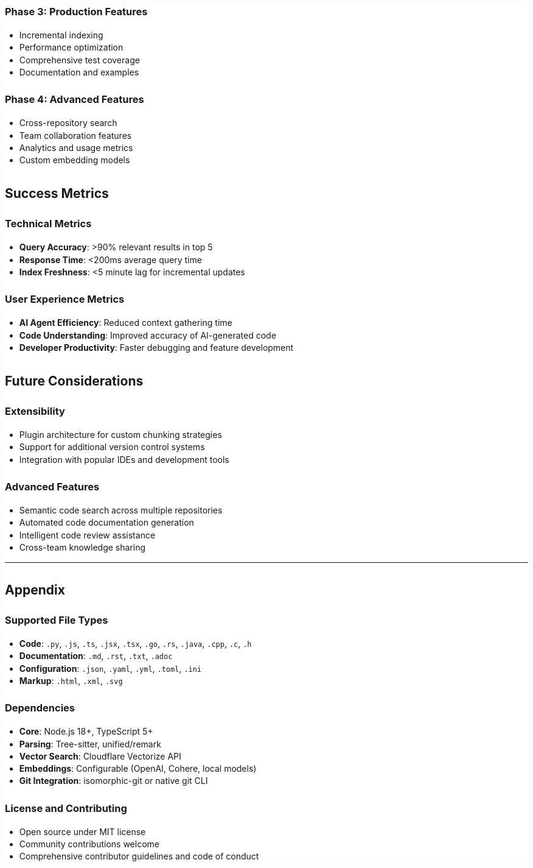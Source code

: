 ### Phase 3: Production Features
- Incremental indexing
- Performance optimization
- Comprehensive test coverage
- Documentation and examples

### Phase 4: Advanced Features
- Cross-repository search
- Team collaboration features
- Analytics and usage metrics
- Custom embedding models

## Success Metrics

### Technical Metrics
- **Query Accuracy**: >90% relevant results in top 5
- **Response Time**: <200ms average query time
- **Index Freshness**: <5 minute lag for incremental updates

### User Experience Metrics
- **AI Agent Efficiency**: Reduced context gathering time
- **Code Understanding**: Improved accuracy of AI-generated code
- **Developer Productivity**: Faster debugging and feature development

## Future Considerations

### Extensibility
- Plugin architecture for custom chunking strategies
- Support for additional version control systems
- Integration with popular IDEs and development tools

### Advanced Features
- Semantic code search across multiple repositories
- Automated code documentation generation
- Intelligent code review assistance
- Cross-team knowledge sharing

---

## Appendix

### Supported File Types
- **Code**: `.py`, `.js`, `.ts`, `.jsx`, `.tsx`, `.go`, `.rs`, `.java`, `.cpp`, `.c`, `.h`
- **Documentation**: `.md`, `.rst`, `.txt`, `.adoc`
- **Configuration**: `.json`, `.yaml`, `.yml`, `.toml`, `.ini`
- **Markup**: `.html`, `.xml`, `.svg`

### Dependencies
- **Core**: Node.js 18+, TypeScript 5+
- **Parsing**: Tree-sitter, unified/remark
- **Vector Search**: Cloudflare Vectorize API
- **Embeddings**: Configurable (OpenAI, Cohere, local models)
- **Git Integration**: isomorphic-git or native git CLI

### License and Contributing
- Open source under MIT license
- Community contributions welcome
- Comprehensive contributor guidelines and code of conduct
